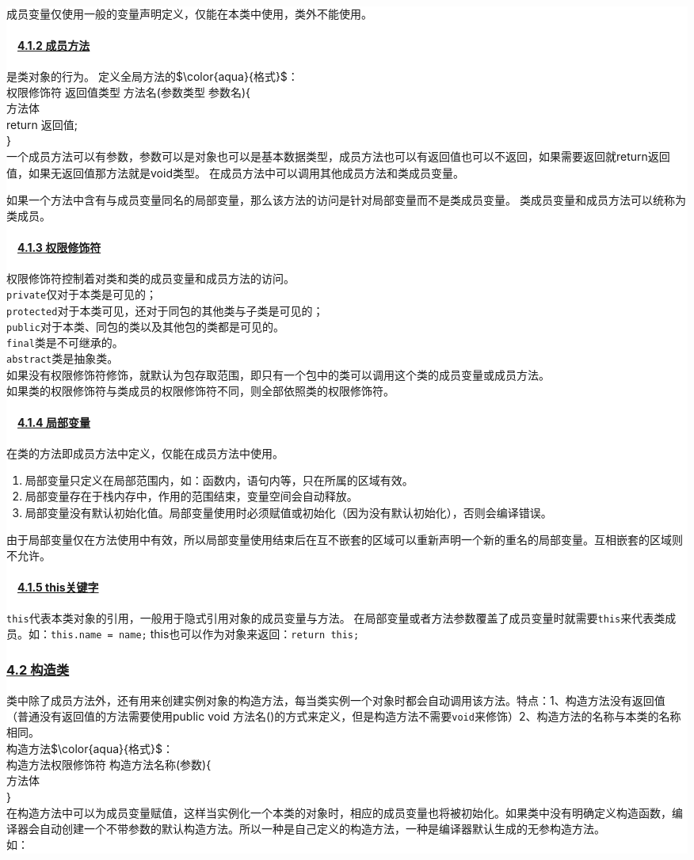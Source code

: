 成员变量仅使用一般的变量声明定义，仅能在本类中使用，类外不能使用。

#### &emsp;[4.1.2 成员方法](#412成员方法)

是类对象的行为。
定义全局方法的$\color{aqua}{格式}$：  
权限修饰符 返回值类型 方法名(参数类型 参数名){  
    方法体  
    return 返回值;  
}  
一个成员方法可以有参数，参数可以是对象也可以是基本数据类型，成员方法也可以有返回值也可以不返回，如果需要返回就return返回值，如果无返回值那方法就是void类型。
在成员方法中可以调用其他成员方法和类成员变量。

如果一个方法中含有与成员变量同名的局部变量，那么该方法的访问是针对局部变量而不是类成员变量。
类成员变量和成员方法可以统称为类成员。

#### &emsp;[4.1.3 权限修饰符](#413权限修饰符)

权限修饰符控制着对类和类的成员变量和成员方法的访问。  
`private`仅对于本类是可见的；  
`protected`对于本类可见，还对于同包的其他类与子类是可见的；  
`public`对于本类、同包的类以及其他包的类都是可见的。  
`final`类是不可继承的。  
`abstract`类是抽象类。  
如果没有权限修饰符修饰，就默认为包存取范围，即只有一个包中的类可以调用这个类的成员变量或成员方法。  
如果类的权限修饰符与类成员的权限修饰符不同，则全部依照类的权限修饰符。  

#### &emsp;[4.1.4 局部变量](#414局部变量)

在类的方法即成员方法中定义，仅能在成员方法中使用。  

1. 局部变量只定义在局部范围内，如：函数内，语句内等，只在所属的区域有效。
2. 局部变量存在于栈内存中，作用的范围结束，变量空间会自动释放。
3. 局部变量没有默认初始化值。局部变量使用时必须赋值或初始化（因为没有默认初始化），否则会编译错误。  

由于局部变量仅在方法使用中有效，所以局部变量使用结束后在互不嵌套的区域可以重新声明一个新的重名的局部变量。互相嵌套的区域则不允许。

#### &emsp;[4.1.5 this关键字](#415this关键字)

`this`代表本类对象的引用，一般用于隐式引用对象的成员变量与方法。
在局部变量或者方法参数覆盖了成员变量时就需要`this`来代表类成员。如：`this.name = name;`
this也可以作为对象来返回：`return this;`

### [4.2 构造类](#42构造类)

类中除了成员方法外，还有用来创建实例对象的构造方法，每当类实例一个对象时都会自动调用该方法。特点：1、构造方法没有返回值 （普通没有返回值的方法需要使用public void 方法名()的方式来定义，但是构造方法不需要`void`来修饰）2、构造方法的名称与本类的名称相同。  
构造方法$\color{aqua}{格式}$：  
构造方法权限修饰符 构造方法名称(参数){  
方法体  
}  
在构造方法中可以为成员变量赋值，这样当实例化一个本类的对象时，相应的成员变量也将被初始化。如果类中没有明确定义构造函数，编译器会自动创建一个不带参数的默认构造方法。所以一种是自己定义的构造方法，一种是编译器默认生成的无参构造方法。  
如：  
